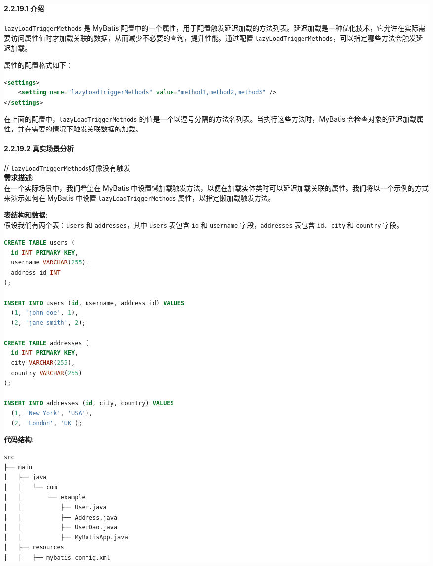 <a name="uLK6U"></a>
#### 2.2.19.1 介绍
`lazyLoadTriggerMethods` 是 MyBatis 配置中的一个属性，用于配置触发延迟加载的方法列表。延迟加载是一种优化技术，它允许在实际需要访问属性值时才加载关联的数据，从而减少不必要的查询，提升性能。通过配置 `lazyLoadTriggerMethods`，可以指定哪些方法会触发延迟加载。

属性的配置格式如下：

```xml
<settings>
    <setting name="lazyLoadTriggerMethods" value="method1,method2,method3" />
</settings>
```

在上面的配置中，`lazyLoadTriggerMethods` 的值是一个以逗号分隔的方法名列表。当执行这些方法时，MyBatis 会检查对象的延迟加载属性，并在需要的情况下触发关联数据的加载。

<a name="zcg73"></a>
#### 2.2.19.2 真实场景分析
// `lazyLoadTriggerMethods`好像没有触发<br />**需求描述**:<br />在一个实际场景中，我们希望在 MyBatis 中设置懒加载触发方法，以便在加载实体类时可以延迟加载关联的属性。我们将以一个示例的方式来演示如何在 MyBatis 中设置 `lazyLoadTriggerMethods` 属性，以指定懒加载触发方法。

**表结构和数据**:<br />假设我们有两个表：`users` 和 `addresses`，其中 `users` 表包含 `id` 和 `username` 字段，`addresses` 表包含 `id`、`city` 和 `country` 字段。

```sql
CREATE TABLE users (
  id INT PRIMARY KEY,
  username VARCHAR(255),
  address_id INT
);

INSERT INTO users (id, username, address_id) VALUES
  (1, 'john_doe', 1),
  (2, 'jane_smith', 2);

CREATE TABLE addresses (
  id INT PRIMARY KEY,
  city VARCHAR(255),
  country VARCHAR(255)
);

INSERT INTO addresses (id, city, country) VALUES
  (1, 'New York', 'USA'),
  (2, 'London', 'UK');
```

**代码结构**:

```
src
├── main
│   ├── java
│   │   └── com
│   │       └── example
│   │           ├── User.java
│   │           ├── Address.java
│   │           ├── UserDao.java
│   │           ├── MyBatisApp.java
│   ├── resources
│   │   ├── mybatis-config.xml

```
